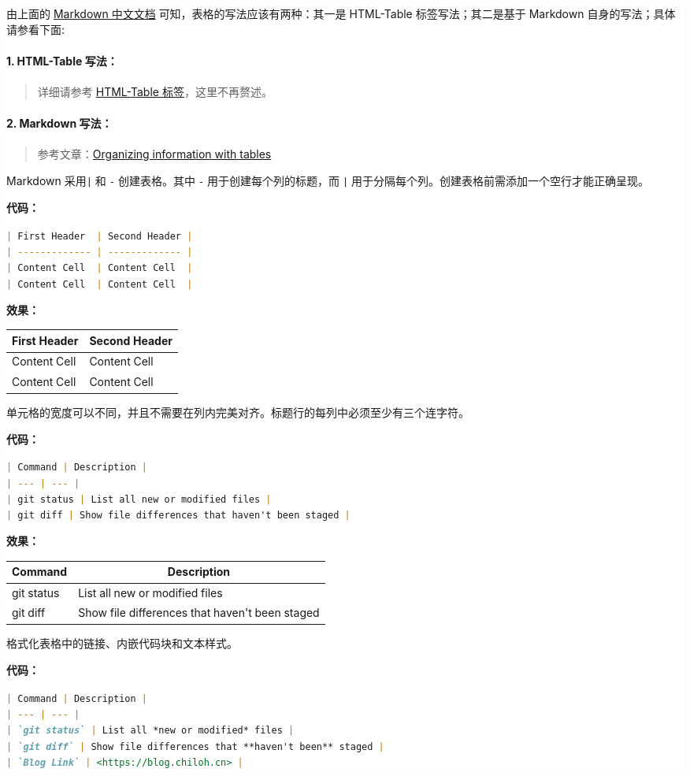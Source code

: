 由上面的 [Markdown 中文文档](https://markdown-zh.readthedocs.io/en/latest/overview/) 可知，表格的写法应该有两种：其一是 HTML-Table 标签写法；其二是基于 Markdown 自身的写法；具体请参看下面:

#### 1\. HTML-Table 写法：

> 详细请参考 [HTML-Table 标签](http://www.w3school.com.cn/tags/tag_table.asp)，这里不再赘述。

#### 2\. Markdown 写法：

> 参考文章：[Organizing information with tables](https://help.github.com/articles/organizing-information-with-tables/)

Markdown 采用`|` 和 `-` 创建表格。其中 `-` 用于创建每个列的标题，而 `|` 用于分隔每个列。创建表格前需添加一个空行才能正确呈现。

**代码：**

```markdown
| First Header  | Second Header |
| ------------- | ------------- |
| Content Cell  | Content Cell  |
| Content Cell  | Content Cell  |
```

**效果：**

| First Header | Second Header |
| --- | --- |
| Content Cell | Content Cell |
| Content Cell | Content Cell |

单元格的宽度可以不同，并且不需要在列内完美对齐。标题行的每列中必须至少有三个连字符。

**代码：**

```markdown
| Command | Description |
| --- | --- |
| git status | List all new or modified files |
| git diff | Show file differences that haven't been staged |
```

**效果：**

| Command | Description |
| --- | --- |
| git status | List all new or modified files |
| git diff | Show file differences that haven't been staged |

格式化表格中的链接、内嵌代码块和文本样式。

**代码：**

```markdown
| Command | Description |
| --- | --- |
| `git status` | List all *new or modified* files |
| `git diff` | Show file differences that **haven't been** staged |
| `Blog Link` | <https://blog.chiloh.cn> |
```
